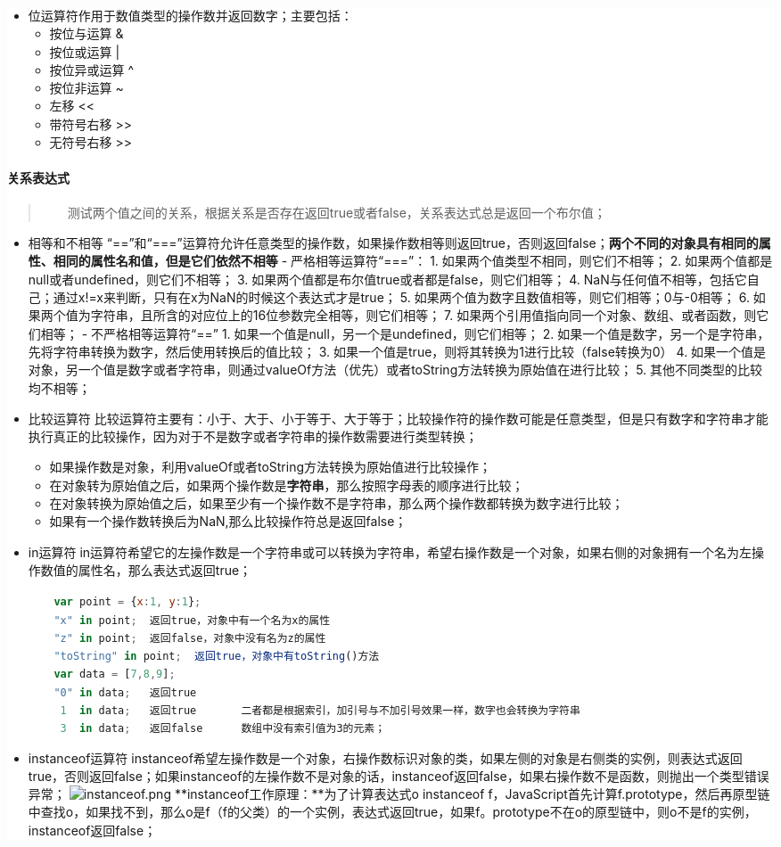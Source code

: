 - 位运算符作用于数值类型的操作数并返回数字；主要包括：
   - 按位与运算 &
   - 按位或运算 |
   - 按位异或运算 ^
   - 按位非运算 ~
   - 左移 <<
   - 带符号右移 >>
   - 无符号右移 >>

#### 关系表达式
>&emsp;&emsp;测试两个值之间的关系，根据关系是否存在返回true或者false，关系表达式总是返回一个布尔值；
    
- 相等和不相等
    “==”和“===”运算符允许任意类型的操作数，如果操作数相等则返回true，否则返回false；**两个不同的对象具有相同的属性、相同的属性名和值，但是它们依然不相等**
        - 严格相等运算符“===”：
            1. 如果两个值类型不相同，则它们不相等；
            2. 如果两个值都是null或者undefined，则它们不相等；
            3. 如果两个值都是布尔值true或者都是false，则它们相等；
            4. NaN与任何值不相等，包括它自己；通过x!=x来判断，只有在x为NaN的时候这个表达式才是true；
            5. 如果两个值为数字且数值相等，则它们相等；0与-0相等；
            6. 如果两个值为字符串，且所含的对应位上的16位参数完全相等，则它们相等；
            7. 如果两个引用值指向同一个对象、数组、或者函数，则它们相等；
        - 不严格相等运算符“==”
            1. 如果一个值是null，另一个是undefined，则它们相等；
            2. 如果一个值是数字，另一个是字符串，先将字符串转换为数字，然后使用转换后的值比较；
            3. 如果一个值是true，则将其转换为1进行比较（false转换为0）
            4. 如果一个值是对象，另一个值是数字或者字符串，则通过valueOf方法（优先）或者toString方法转换为原始值在进行比较；
            5. 其他不同类型的比较均不相等；
- 比较运算符
    比较运算符主要有：小于、大于、小于等于、大于等于；比较操作符的操作数可能是任意类型，但是只有数字和字符串才能执行真正的比较操作，因为对于不是数字或者字符串的操作数需要进行类型转换；
   - 如果操作数是对象，利用valueOf或者toString方法转换为原始值进行比较操作；
   - 在对象转为原始值之后，如果两个操作数是**字符串**，那么按照字母表的顺序进行比较；
   - 在对象转换为原始值之后，如果至少有一个操作数不是字符串，那么两个操作数都转换为数字进行比较；
   - 如果有一个操作数转换后为NaN,那么比较操作符总是返回false；
   
- in运算符
    in运算符希望它的左操作数是一个字符串或可以转换为字符串，希望右操作数是一个对象，如果右侧的对象拥有一个名为左操作数值的属性名，那么表达式返回true；
    ```javascript
        var point = {x:1, y:1};
        "x" in point;  返回true，对象中有一个名为x的属性
        "z" in point;  返回false，对象中没有名为z的属性
        "toString" in point;  返回true，对象中有toString()方法
        var data = [7,8,9];
        "0" in data;   返回true
         1  in data;   返回true       二者都是根据索引，加引号与不加引号效果一样，数字也会转换为字符串
         3  in data;   返回false      数组中没有索引值为3的元素；
    ```
- instanceof运算符
    instanceof希望左操作数是一个对象，右操作数标识对象的类，如果左侧的对象是右侧类的实例，则表达式返回true，否则返回false；如果instanceof的左操作数不是对象的话，instanceof返回false，如果右操作数不是函数，则抛出一个类型错误异常；
    ![instanceof.png](https://i.loli.net/2019/08/13/O7EPQWemFK8jLcn.png)
    **instanceof工作原理：**为了计算表达式o instanceof f，JavaScript首先计算f.prototype，然后再原型链中查找o，如果找不到，那么o是f（f的父类）的一个实例，表达式返回true，如果f。prototype不在o的原型链中，则o不是f的实例，instanceof返回false；
